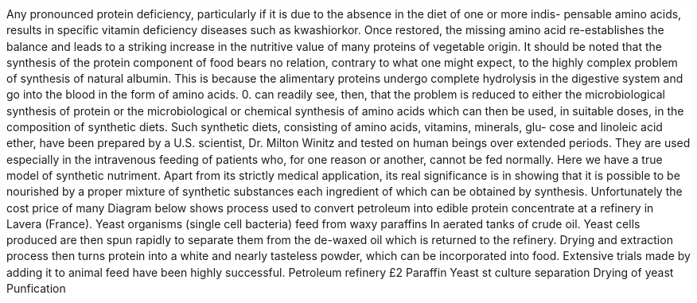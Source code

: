 Any pronounced protein deficiency, 
particularly if it is due to the absence 
in the diet of one or more indis- 
pensable amino acids, results in 
specific vitamin deficiency diseases 
such as kwashiorkor. Once restored, 
the missing amino acid re-establishes 
the balance and leads to a striking 
increase in the nutritive value of many 
proteins of vegetable origin. 
It should be noted that the 
synthesis of the protein component 
of food bears no relation, contrary to 
what one might expect, to the highly 
complex problem of synthesis of 
natural albumin. This is because the 
alimentary proteins undergo complete 
hydrolysis in the digestive system and 
go into the blood in the form of amino 
acids. 
0. can readily see, then, 
that the problem is reduced to either 
the microbiological synthesis of protein 
or the microbiological or chemical 
synthesis of amino acids which can 
then be used, in suitable doses, in the 
composition of synthetic diets. 
Such synthetic diets, consisting of 
amino acids, vitamins, minerals, glu- 
cose and linoleic acid ether, have been 
prepared by a U.S. scientist, Dr. Milton 
Winitz and tested on human beings 
over extended periods. They are used 
especially in the intravenous feeding 
of patients who, for one reason or 
another, cannot be fed normally. 
Here we have a true model of 
synthetic nutriment. Apart from its 
strictly medical application, its real 
significance is in showing that it is 
possible to be nourished by a proper 
mixture of synthetic substances each 
ingredient of which can be obtained 
by synthesis. 
Unfortunately the cost price of many 
Diagram below shows process used to convert petroleum into edible protein 
concentrate at a refinery in Lavera (France). Yeast organisms (single cell 
bacteria) feed from waxy paraffins In aerated tanks of crude oil. Yeast 
cells produced are then spun rapidly to separate them from the de-waxed 
oil which is returned to the refinery. Drying and extraction process 
then turns protein into a white and nearly tasteless powder, which can be 
incorporated into food. Extensive trials made by adding it to animal 
feed have been highly successful. 
Petroleum 
refinery 
£2 
Paraffin 
Yeast 
st culture separation Drying of yeast Punfication 
  